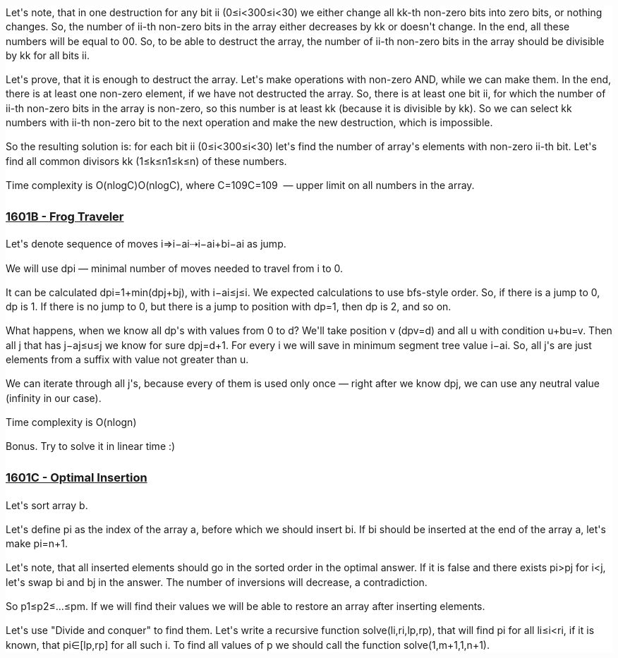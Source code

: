 Let's note, that in one destruction for any bit ii (0≤i<300≤i<30) we either change all kk-th non-zero bits into zero bits, or nothing changes. So, the number of ii-th non-zero bits in the array either decreases by kk or doesn't change. In the end, all these numbers will be equal to 00. So, to be able to destruct the array, the number of ii-th non-zero bits in the array should be divisible by kk for all bits ii.

Let's prove, that it is enough to destruct the array. Let's make operations with non-zero AND, while we can make them. In the end, there is at least one non-zero element, if we have not destructed the array. So, there is at least one bit ii, for which the number of ii-th non-zero bits in the array is non-zero, so this number is at least kk (because it is divisible by kk). So we can select kk numbers with ii-th non-zero bit to the next operation and make the new destruction, which is impossible.

So the resulting solution is: for each bit ii (0≤i<300≤i<30) let's find the number of array's elements with non-zero ii-th bit. Let's find all common divisors kk (1≤k≤n1≤k≤n) of these numbers.

Time complexity is O(nlogC)O(nlogC), where C=109C=109  — upper limit on all numbers in the array.

 
### [1601B - Frog Traveler](https://codeforces.com/contest/1601/problem/B "Codeforces Round 751 (Div. 1)")

Let's denote sequence of moves i⇒i−ai⇢i−ai+bi−ai as jump.

We will use dpi — minimal number of moves needed to travel from i to 0.

It can be calculated dpi=1+min(dpj+bj), with i−ai≤j≤i. We expected calculations to use bfs-style order. So, if there is a jump to 0, dp is 1. If there is no jump to 0, but there is a jump to position with dp=1, then dp is 2, and so on.

What happens, when we know all dp's with values from 0 to d? We'll take position v (dpv=d) and all u with condition u+bu=v. Then all j that has j−aj≤u≤j we know for sure dpj=d+1. For every i we will save in minimum segment tree value i−ai. So, all j's are just elements from a suffix with value not greater than u.

We can iterate through all j's, because every of them is used only once — right after we know dpj, we can use any neutral value (infinity in our case).

Time complexity is O(nlogn)

Bonus. Try to solve it in linear time :)

 
### [1601C - Optimal Insertion](https://codeforces.com/contest/1601/problem/C "Codeforces Round 751 (Div. 1)")

Let's sort array b.

Let's define pi as the index of the array a, before which we should insert bi. If bi should be inserted at the end of the array a, let's make pi=n+1.

Let's note, that all inserted elements should go in the sorted order in the optimal answer. If it is false and there exists pi>pj for i<j, let's swap bi and bj in the answer. The number of inversions will decrease, a contradiction.

So p1≤p2≤…≤pm. If we will find their values we will be able to restore an array after inserting elements.

Let's use "Divide and conquer" to find them. Let's write a recursive function solve(li,ri,lp,rp), that will find pi for all li≤i<ri, if it is known, that pi∈[lp,rp] for all such i. To find all values of p we should call the function solve(1,m+1,1,n+1).

